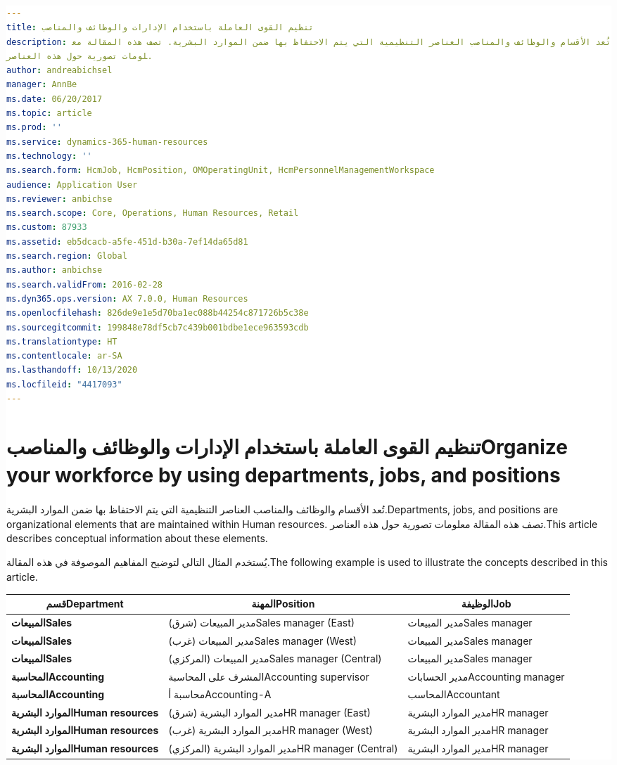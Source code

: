 ```yaml
---
title: تنظيم القوى العاملة باستخدام الإدارات والوظائف والمناصب
description: تُعد الأقسام والوظائف والمناصب العناصر التنظيمية التي يتم الاحتفاظ بها ضمن الموارد البشرية. تصف هذه المقالة معلومات تصورية حول هذه العناصر.
author: andreabichsel
manager: AnnBe
ms.date: 06/20/2017
ms.topic: article
ms.prod: ''
ms.service: dynamics-365-human-resources
ms.technology: ''
ms.search.form: HcmJob, HcmPosition, OMOperatingUnit, HcmPersonnelManagementWorkspace
audience: Application User
ms.reviewer: anbichse
ms.search.scope: Core, Operations, Human Resources, Retail
ms.custom: 87933
ms.assetid: eb5dcacb-a5fe-451d-b30a-7ef14da65d81
ms.search.region: Global
ms.author: anbichse
ms.search.validFrom: 2016-02-28
ms.dyn365.ops.version: AX 7.0.0, Human Resources
ms.openlocfilehash: 826de9e1e5d70ba1ec088b44254c871726b5c38e
ms.sourcegitcommit: 199848e78df5cb7c439b001bdbe1ece963593cdb
ms.translationtype: HT
ms.contentlocale: ar-SA
ms.lasthandoff: 10/13/2020
ms.locfileid: "4417093"
---
```

# <a name="organize-your-workforce-by-using-departments-jobs-and-positions"></a><span data-ttu-id="61bf1-104">تنظيم القوى العاملة باستخدام الإدارات والوظائف والمناصب</span><span class="sxs-lookup"><span data-stu-id="61bf1-104">Organize your workforce by using departments, jobs, and positions</span></span>

<span data-ttu-id="61bf1-105">تُعد الأقسام والوظائف والمناصب العناصر التنظيمية التي يتم الاحتفاظ بها ضمن الموارد البشرية.</span><span class="sxs-lookup"><span data-stu-id="61bf1-105">Departments, jobs, and positions are organizational elements that are maintained within Human resources.</span></span> <span data-ttu-id="61bf1-106">تصف هذه المقالة معلومات تصورية حول هذه العناصر.</span><span class="sxs-lookup"><span data-stu-id="61bf1-106">This article describes conceptual information about these elements.</span></span> 

<span data-ttu-id="61bf1-107">يُستخدم المثال التالي لتوضيح المفاهيم الموصوفة في هذه المقالة.</span><span class="sxs-lookup"><span data-stu-id="61bf1-107">The following example is used to illustrate the concepts described in this article.</span></span>

|<span data-ttu-id="61bf1-108">**قسم**</span><span class="sxs-lookup"><span data-stu-id="61bf1-108">**Department**</span></span>|<span data-ttu-id="61bf1-109">**المهنة**</span><span class="sxs-lookup"><span data-stu-id="61bf1-109">**Position**</span></span>|<span data-ttu-id="61bf1-110">**الوظيفة**</span><span class="sxs-lookup"><span data-stu-id="61bf1-110">**Job**</span></span>|
|---|---|---|
|<span data-ttu-id="61bf1-111">**ال‏‏مبيعات**</span><span class="sxs-lookup"><span data-stu-id="61bf1-111">**Sales**</span></span>|<span data-ttu-id="61bf1-112">مدير المبيعات (شرق)</span><span class="sxs-lookup"><span data-stu-id="61bf1-112">Sales manager (East)</span></span>|<span data-ttu-id="61bf1-113">مدير المبيعات</span><span class="sxs-lookup"><span data-stu-id="61bf1-113">Sales manager</span></span>|
|<span data-ttu-id="61bf1-114">**المبيعات**</span><span class="sxs-lookup"><span data-stu-id="61bf1-114">**Sales**</span></span>|<span data-ttu-id="61bf1-115">مدير المبيعات (غرب)</span><span class="sxs-lookup"><span data-stu-id="61bf1-115">Sales manager (West)</span></span>|<span data-ttu-id="61bf1-116">مدير المبيعات</span><span class="sxs-lookup"><span data-stu-id="61bf1-116">Sales manager</span></span>|
|<span data-ttu-id="61bf1-117">**المبيعات**</span><span class="sxs-lookup"><span data-stu-id="61bf1-117">**Sales**</span></span>|<span data-ttu-id="61bf1-118">مدير المبيعات (المركزي)</span><span class="sxs-lookup"><span data-stu-id="61bf1-118">Sales manager (Central)</span></span>|<span data-ttu-id="61bf1-119">مدير المبيعات</span><span class="sxs-lookup"><span data-stu-id="61bf1-119">Sales manager</span></span>|
|<span data-ttu-id="61bf1-120">**المحاسبة**</span><span class="sxs-lookup"><span data-stu-id="61bf1-120">**Accounting**</span></span>|<span data-ttu-id="61bf1-121">المشرف على المحاسبة</span><span class="sxs-lookup"><span data-stu-id="61bf1-121">Accounting supervisor</span></span>|<span data-ttu-id="61bf1-122">مدير الحسابات</span><span class="sxs-lookup"><span data-stu-id="61bf1-122">Accounting manager</span></span>|
|<span data-ttu-id="61bf1-123">**المحاسبة**</span><span class="sxs-lookup"><span data-stu-id="61bf1-123">**Accounting**</span></span>|<span data-ttu-id="61bf1-124">محاسبة أ</span><span class="sxs-lookup"><span data-stu-id="61bf1-124">Accounting-A</span></span>|<span data-ttu-id="61bf1-125">المحاسب</span><span class="sxs-lookup"><span data-stu-id="61bf1-125">Accountant</span></span>|
|<span data-ttu-id="61bf1-126">**الموارد البشرية**</span><span class="sxs-lookup"><span data-stu-id="61bf1-126">**Human resources**</span></span>|<span data-ttu-id="61bf1-127">مدير الموارد البشرية (شرق)</span><span class="sxs-lookup"><span data-stu-id="61bf1-127">HR manager (East)</span></span>|<span data-ttu-id="61bf1-128">مدير الموارد البشرية</span><span class="sxs-lookup"><span data-stu-id="61bf1-128">HR manager</span></span>|
|<span data-ttu-id="61bf1-129">**الموارد البشرية**</span><span class="sxs-lookup"><span data-stu-id="61bf1-129">**Human resources**</span></span>|<span data-ttu-id="61bf1-130">مدير الموارد البشرية (غرب)</span><span class="sxs-lookup"><span data-stu-id="61bf1-130">HR manager (West)</span></span>|<span data-ttu-id="61bf1-131">مدير الموارد البشرية</span><span class="sxs-lookup"><span data-stu-id="61bf1-131">HR manager</span></span>|
|<span data-ttu-id="61bf1-132">**الموارد البشرية**</span><span class="sxs-lookup"><span data-stu-id="61bf1-132">**Human resources**</span></span>|<span data-ttu-id="61bf1-133">مدير الموارد البشرية (المركزي)</span><span class="sxs-lookup"><span data-stu-id="61bf1-133">HR manager (Central)</span></span>|<span data-ttu-id="61bf1-134">مدير الموارد البشرية</span><span class="sxs-lookup"><span data-stu-id="61bf1-134">HR manager</span></span>|